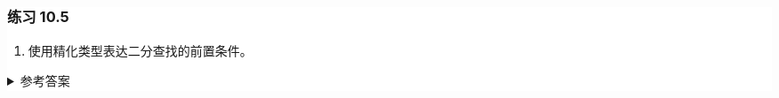 ### 练习 10.5

1. 使用精化类型表达二分查找的前置条件。

<details>
<summary>参考答案</summary>

精化类型的二分查找：

```haskell
-- Liquid Haskell 规范
{-@ type SortedList a = [a]<{\x y -> x <= y}> @-}
{-@ type Index N = {v:Int | 0 <= v && v < N} @-}

{-@ binarySearch :: Ord a => 
      a -> 
      SortedList a -> 
      Maybe (Index (len xs))
@-}
binarySearch :: Ord a => a -> [a] -> Maybe Int
binarySearch x xs = go 0 (length xs - 1)
  where
    {-@ go :: lo:Nat -> 
              {hi:Int | lo <= hi + 1} -> 
              Maybe (Index (len xs)) 
    @-}
    go lo hi
      | lo > hi = Nothing
      | otherwise = 
          let mid = lo + (hi - lo) `div` 2
          in case compare x (xs !! mid) of
               LT -> go lo (mid - 1)
               GT -> go (mid + 1) hi
               EQ -> Just mid

-- 更强的规范：返回值的性质
{-@ binarySearchSpec :: Ord a => 
      x:a -> 
      xs:SortedList a -> 
      {r:Maybe (Index (len xs)) | 
        (isJust r => xs !! (fromJust r) == x) &&
        (isNothing r => not (elem x xs))
      }
@-}

-- 使用依赖类型（Idris风格）
binarySearch : Ord a => 
  (x : a) -> 
  (xs : Vect n a) -> 
  {auto prf : Sorted xs} ->
  Either (Not (Elem x xs)) (i : Fin n ** index i xs = x)

-- 辅助定义
data Sorted : Vect n a -> Type where
  SortedNil : Sorted []
  SortedOne : Sorted [x]
  SortedCons : {auto smaller : x <= y} ->
               Sorted (y :: ys) ->
               Sorted (x :: y :: ys)
```
